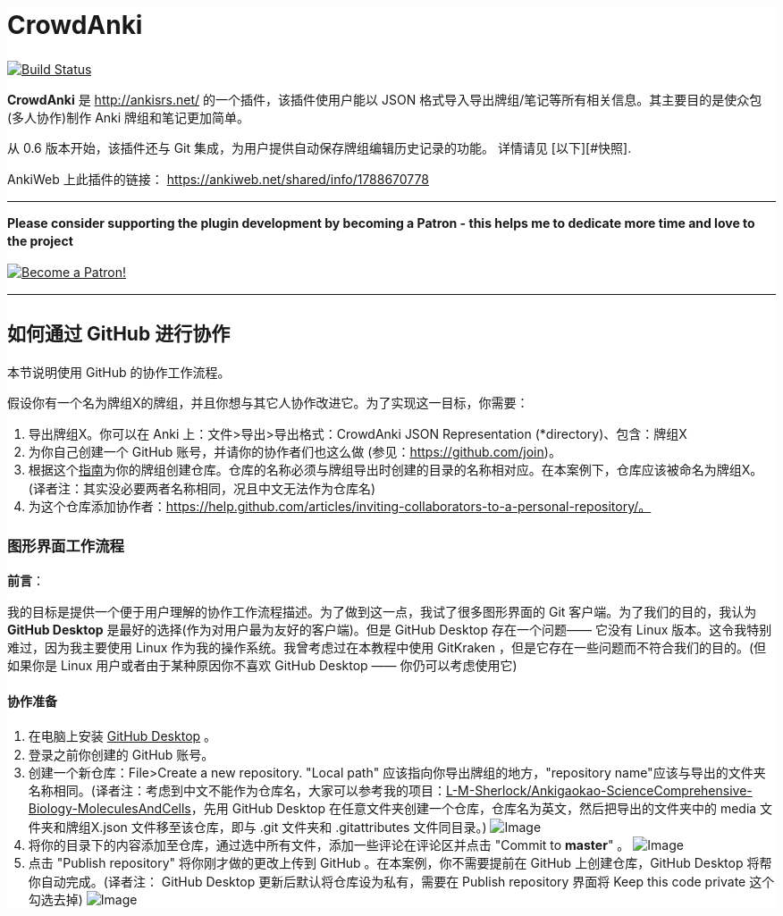 # CrowdAnki
[![Build Status](https://travis-ci.org/Stvad/CrowdAnki.svg?branch=master)](https://travis-ci.org/Stvad/CrowdAnki)

**CrowdAnki** 是 http://ankisrs.net/ 的一个插件，该插件使用户能以 JSON 格式导入导出牌组/笔记等所有相关信息。其主要目的是使众包(多人协作)制作 Anki 牌组和笔记更加简单。

从 0.6 版本开始，该插件还与 Git 集成，为用户提供自动保存牌组编辑历史记录的功能。 
详情请见 [以下][#快照]. 

AnkiWeb 上此插件的链接： https://ankiweb.net/shared/info/1788670778

---
**Please consider supporting the plugin development by becoming a Patron - this helps me to dedicate more time and love to the project**

[![Become a Patron!](https://c5.patreon.com/external/logo/become_a_patron_button.png)](https://www.patreon.com/bePatron?u=13102903)

---
## 如何通过 GitHub 进行协作
本节说明使用 GitHub 的协作工作流程。

假设你有一个名为牌组X的牌组，并且你想与其它人协作改进它。为了实现这一目标，你需要：

1. 导出牌组X。你可以在 Anki 上：文件>导出>导出格式：CrowdAnki JSON Representation (*directory)、包含：牌组X
2. 为你自己创建一个 GitHub 账号，并请你的协作者们也这么做 (参见：https://github.com/join)。
3. 根据这个[指南](https://guides.github.com/activities/hello-world/#repository)为你的牌组创建仓库。仓库的名称必须与牌组导出时创建的目录的名称相对应。在本案例下，仓库应该被命名为牌组X。(译者注：其实没必要两者名称相同，况且中文无法作为仓库名)
4. 为这个仓库添加协作者：https://help.github.com/articles/inviting-collaborators-to-a-personal-repository/。

### 图形界面工作流程
**前言**：

我的目标是提供一个便于用户理解的协作工作流程描述。为了做到这一点，我试了很多图形界面的 Git 客户端。为了我们的目的，我认为 **GitHub Desktop** 是最好的选择(作为对用户最为友好的客户端)。但是 GitHub Desktop 存在一个问题—— 它没有 Linux 版本。这令我特别难过，因为我主要使用 Linux 作为我的操作系统。我曾考虑过在本教程中使用 GitKraken ，但是它存在一些问题而不符合我们的目的。(但如果你是 Linux 用户或者由于某种原因你不喜欢 GitHub Desktop  —— 你仍可以考虑使用它)

#### 协作准备
1. 在电脑上安装 [GitHub Desktop](https://desktop.github.com/) 。
2. 登录之前你创建的 GitHub 账号。
3. 创建一个新仓库：File>Create a new repository. "Local path" 应该指向你导出牌组的地方，"repository name"应该与导出的文件夹名称相同。(译者注：考虑到中文不能作为仓库名，大家可以参考我的项目：[L-M-Sherlock/Ankigaokao-ScienceComprehensive-Biology-MoleculesAndCells](https://github.com/L-M-Sherlock/Ankigaokao-ScienceComprehensive-Biology-MoleculesAndCells)，先用 GitHub Desktop 在任意文件夹创建一个仓库，仓库名为英文，然后把导出的文件夹中的 media 文件夹和牌组X.json 文件移至该仓库，即与 .git 文件夹和 .gitattributes 文件同目录。)
  ![Image](misc/image/2.png?raw=true)
4. 将你的目录下的内容添加至仓库，通过选中所有文件，添加一些评论在评论区并点击 "Commit to **master**" 。
  ![Image](misc/image/4.png?raw=true)
5. 点击 "Publish repository" 将你刚才做的更改上传到 GitHub 。在本案例，你不需要提前在 GitHub 上创建仓库，GitHub Desktop 将帮你自动完成。(译者注： GitHub Desktop 更新后默认将仓库设为私有，需要在 Publish repository 界面将 Keep this code private 这个勾选去掉)
  ![Image](misc/image/6.png?raw=true)
